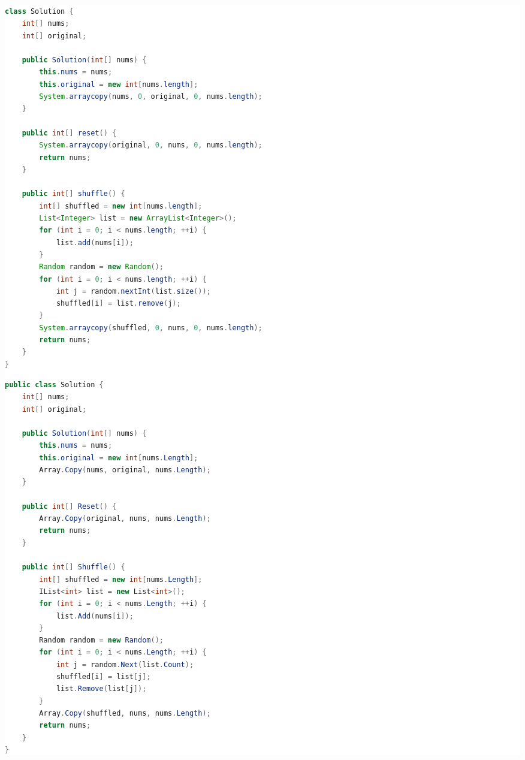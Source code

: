 ```Java [sol1-Java]
class Solution {
    int[] nums;
    int[] original;

    public Solution(int[] nums) {
        this.nums = nums;
        this.original = new int[nums.length];
        System.arraycopy(nums, 0, original, 0, nums.length);
    }
    
    public int[] reset() {
        System.arraycopy(original, 0, nums, 0, nums.length);
        return nums;
    }
    
    public int[] shuffle() {
        int[] shuffled = new int[nums.length];
        List<Integer> list = new ArrayList<Integer>();
        for (int i = 0; i < nums.length; ++i) {
            list.add(nums[i]);
        }
        Random random = new Random();
        for (int i = 0; i < nums.length; ++i) {
            int j = random.nextInt(list.size());
            shuffled[i] = list.remove(j);
        }
        System.arraycopy(shuffled, 0, nums, 0, nums.length);
        return nums;
    }
}
```

```C# [sol1-C#]
public class Solution {
    int[] nums;
    int[] original;

    public Solution(int[] nums) {
        this.nums = nums;
        this.original = new int[nums.Length];
        Array.Copy(nums, original, nums.Length);
    }
    
    public int[] Reset() {
        Array.Copy(original, nums, nums.Length);
        return nums;
    }
    
    public int[] Shuffle() {
        int[] shuffled = new int[nums.Length];
        IList<int> list = new List<int>();
        for (int i = 0; i < nums.Length; ++i) {
            list.Add(nums[i]);
        }
        Random random = new Random();
        for (int i = 0; i < nums.Length; ++i) {
            int j = random.Next(list.Count);
            shuffled[i] = list[j];
            list.Remove(list[j]);
        }
        Array.Copy(shuffled, nums, nums.Length);
        return nums;
    }
}
```